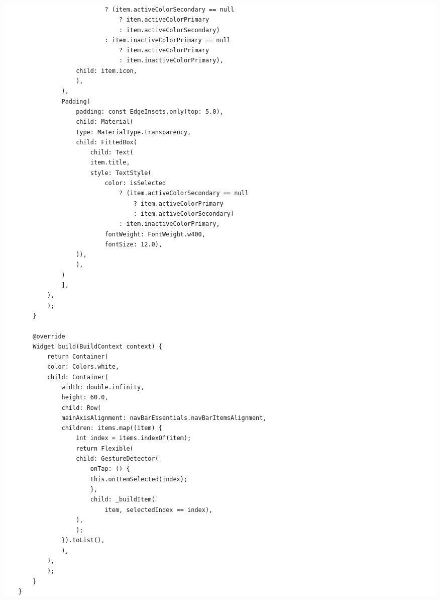                                 ? (item.activeColorSecondary == null
                                    ? item.activeColorPrimary
                                    : item.activeColorSecondary)
                                : item.inactiveColorPrimary == null
                                    ? item.activeColorPrimary
                                    : item.inactiveColorPrimary),
                        child: item.icon,
                        ),
                    ),
                    Padding(
                        padding: const EdgeInsets.only(top: 5.0),
                        child: Material(
                        type: MaterialType.transparency,
                        child: FittedBox(
                            child: Text(
                            item.title,
                            style: TextStyle(
                                color: isSelected
                                    ? (item.activeColorSecondary == null
                                        ? item.activeColorPrimary
                                        : item.activeColorSecondary)
                                    : item.inactiveColorPrimary,
                                fontWeight: FontWeight.w400,
                                fontSize: 12.0),
                        )),
                        ),
                    )
                    ],
                ),
                );
            }

            @override
            Widget build(BuildContext context) {
                return Container(
                color: Colors.white,
                child: Container(
                    width: double.infinity,
                    height: 60.0,
                    child: Row(
                    mainAxisAlignment: navBarEssentials.navBarItemsAlignment,
                    children: items.map((item) {
                        int index = items.indexOf(item);
                        return Flexible(
                        child: GestureDetector(
                            onTap: () {
                            this.onItemSelected(index);
                            },
                            child: _buildItem(
                                item, selectedIndex == index),
                        ),
                        );
                    }).toList(),
                    ),
                ),
                );
            }
        }
